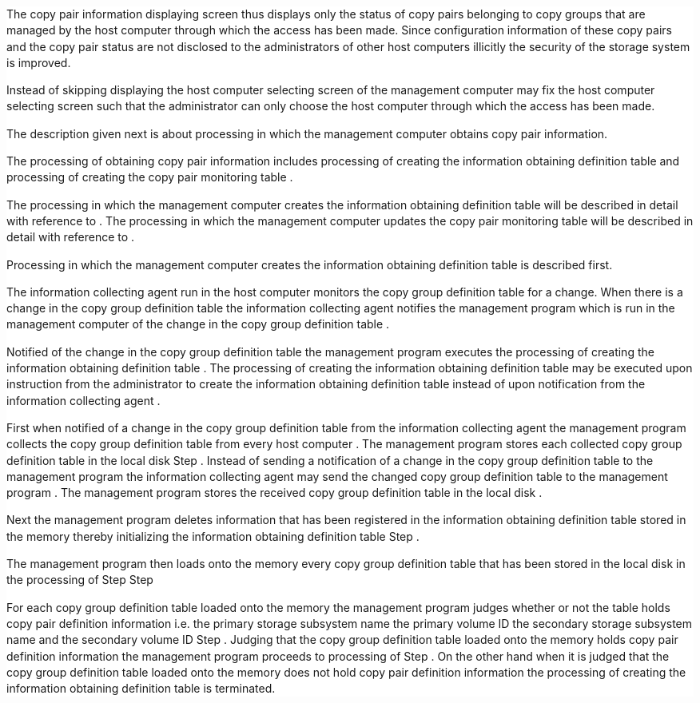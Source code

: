 The copy pair information displaying screen thus displays only the status of copy pairs belonging to copy groups that are managed by the host computer through which the access has been made. Since configuration information of these copy pairs and the copy pair status are not disclosed to the administrators of other host computers illicitly the security of the storage system is improved.

Instead of skipping displaying the host computer selecting screen of the management computer may fix the host computer selecting screen such that the administrator can only choose the host computer through which the access has been made.

The description given next is about processing in which the management computer obtains copy pair information.

The processing of obtaining copy pair information includes processing of creating the information obtaining definition table and processing of creating the copy pair monitoring table .

The processing in which the management computer creates the information obtaining definition table will be described in detail with reference to . The processing in which the management computer updates the copy pair monitoring table will be described in detail with reference to .

Processing in which the management computer creates the information obtaining definition table is described first.

The information collecting agent run in the host computer monitors the copy group definition table for a change. When there is a change in the copy group definition table the information collecting agent notifies the management program which is run in the management computer of the change in the copy group definition table .

Notified of the change in the copy group definition table the management program executes the processing of creating the information obtaining definition table . The processing of creating the information obtaining definition table may be executed upon instruction from the administrator to create the information obtaining definition table instead of upon notification from the information collecting agent .

First when notified of a change in the copy group definition table from the information collecting agent the management program collects the copy group definition table from every host computer . The management program stores each collected copy group definition table in the local disk Step . Instead of sending a notification of a change in the copy group definition table to the management program the information collecting agent may send the changed copy group definition table to the management program . The management program stores the received copy group definition table in the local disk .

Next the management program deletes information that has been registered in the information obtaining definition table stored in the memory thereby initializing the information obtaining definition table Step .

The management program then loads onto the memory every copy group definition table that has been stored in the local disk in the processing of Step Step 

For each copy group definition table loaded onto the memory the management program judges whether or not the table holds copy pair definition information i.e. the primary storage subsystem name the primary volume ID the secondary storage subsystem name and the secondary volume ID Step . Judging that the copy group definition table loaded onto the memory holds copy pair definition information the management program proceeds to processing of Step . On the other hand when it is judged that the copy group definition table loaded onto the memory does not hold copy pair definition information the processing of creating the information obtaining definition table is terminated.
